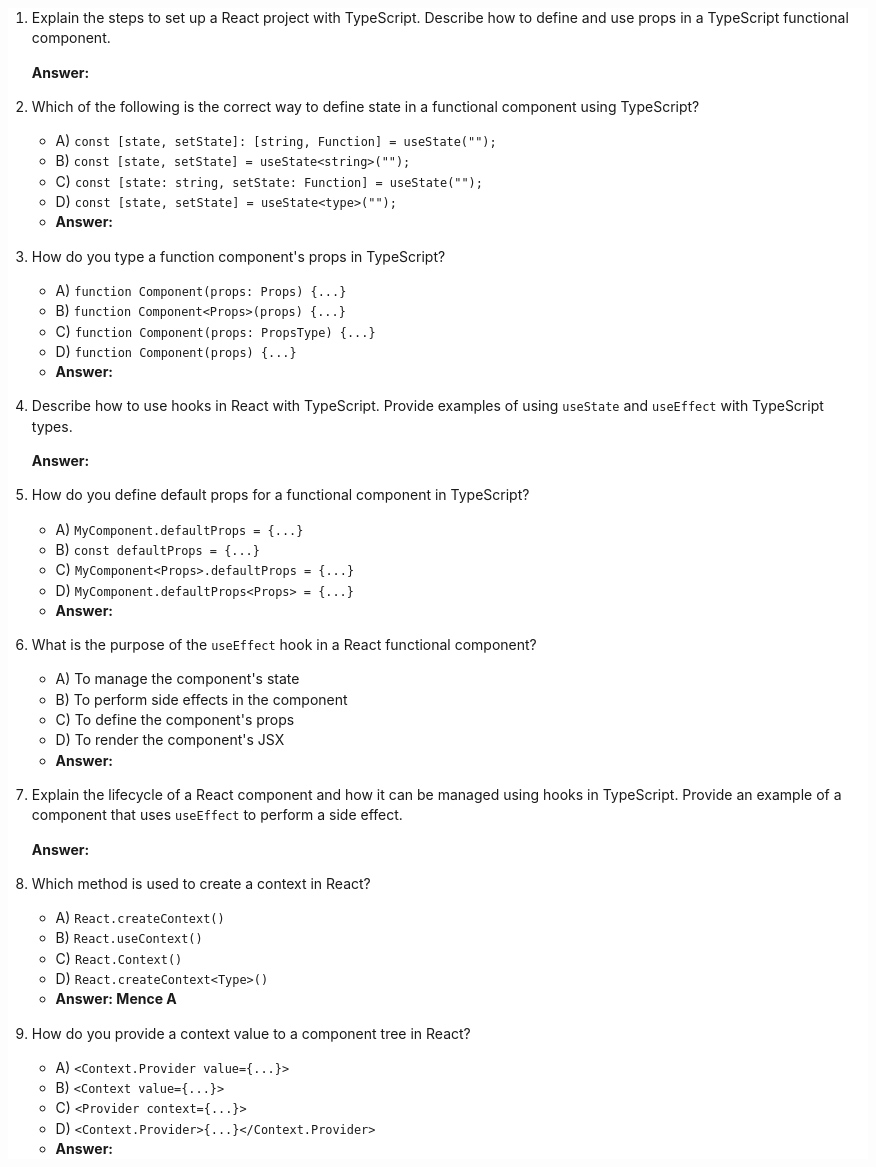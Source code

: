 1. Explain the steps to set up a React project with TypeScript. Describe how to define and use props in a TypeScript functional component.

    **Answer:**

1. Which of the following is the correct way to define state in a functional component using TypeScript?
    - A) `const [state, setState]: [string, Function] = useState("");`
    - B) `const [state, setState] = useState<string>("");`
    - C) `const [state: string, setState: Function] = useState("");`
    - D) `const [state, setState] = useState<type>("");`
    - **Answer:**

1. How do you type a function component's props in TypeScript?
    - A) `function Component(props: Props) {...}`
    - B) `function Component<Props>(props) {...}`
    - C) `function Component(props: PropsType) {...}`
    - D) `function Component(props) {...}`
    - **Answer:**

1. Describe how to use hooks in React with TypeScript. Provide examples of using `useState` and `useEffect` with TypeScript types.

    **Answer:**

1. How do you define default props for a functional component in TypeScript?
    - A) `MyComponent.defaultProps = {...}`
    - B) `const defaultProps = {...}`
    - C) `MyComponent<Props>.defaultProps = {...}`
    - D) `MyComponent.defaultProps<Props> = {...}`
    - **Answer:**

1. What is the purpose of the `useEffect` hook in a React functional component?
    - A) To manage the component's state
    - B) To perform side effects in the component
    - C) To define the component's props
    - D) To render the component's JSX
    - **Answer:**

1. Explain the lifecycle of a React component and how it can be managed using hooks in TypeScript. Provide an example of a component that uses `useEffect` to perform a side effect.

    **Answer:**


1. Which method is used to create a context in React?
    - A) `React.createContext()`
    - B) `React.useContext()`
    - C) `React.Context()`
    - D) `React.createContext<Type>()`
    - **Answer: Mence A**

1. How do you provide a context value to a component tree in React?
    - A) `<Context.Provider value={...}>`
    - B) `<Context value={...}>`
    - C) `<Provider context={...}>`
    - D) `<Context.Provider>{...}</Context.Provider>`
    - **Answer:**

